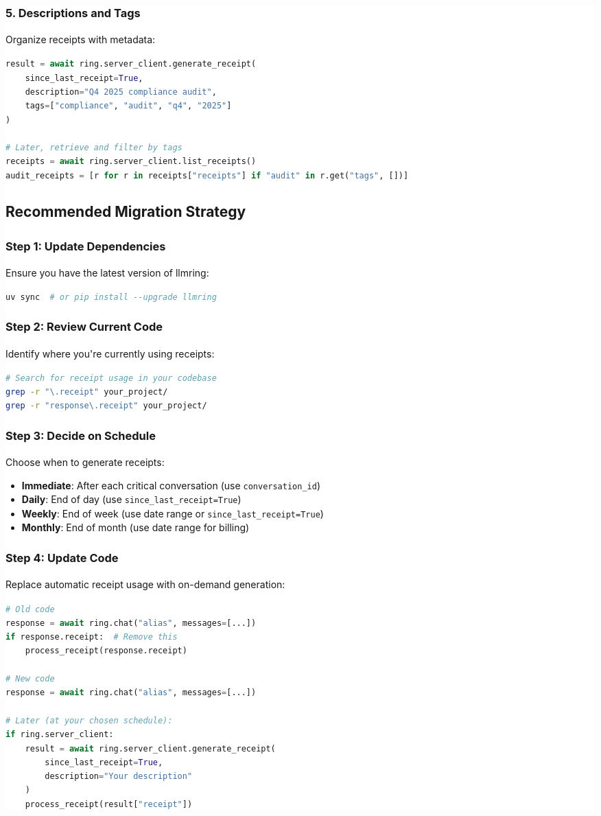 ### 5. Descriptions and Tags

Organize receipts with metadata:

```python
result = await ring.server_client.generate_receipt(
    since_last_receipt=True,
    description="Q4 2025 compliance audit",
    tags=["compliance", "audit", "q4", "2025"]
)

# Later, retrieve and filter by tags
receipts = await ring.server_client.list_receipts()
audit_receipts = [r for r in receipts["receipts"] if "audit" in r.get("tags", [])]
```

## Recommended Migration Strategy

### Step 1: Update Dependencies

Ensure you have the latest version of llmring:

```bash
uv sync  # or pip install --upgrade llmring
```

### Step 2: Review Current Code

Identify where you're currently using receipts:

```bash
# Search for receipt usage in your codebase
grep -r "\.receipt" your_project/
grep -r "response\.receipt" your_project/
```

### Step 3: Decide on Schedule

Choose when to generate receipts:
- **Immediate**: After each critical conversation (use `conversation_id`)
- **Daily**: End of day (use `since_last_receipt=True`)
- **Weekly**: End of week (use date range or `since_last_receipt=True`)
- **Monthly**: End of month (use date range for billing)

### Step 4: Update Code

Replace automatic receipt usage with on-demand generation:

```python
# Old code
response = await ring.chat("alias", messages=[...])
if response.receipt:  # Remove this
    process_receipt(response.receipt)

# New code
response = await ring.chat("alias", messages=[...])

# Later (at your chosen schedule):
if ring.server_client:
    result = await ring.server_client.generate_receipt(
        since_last_receipt=True,
        description="Your description"
    )
    process_receipt(result["receipt"])
```
